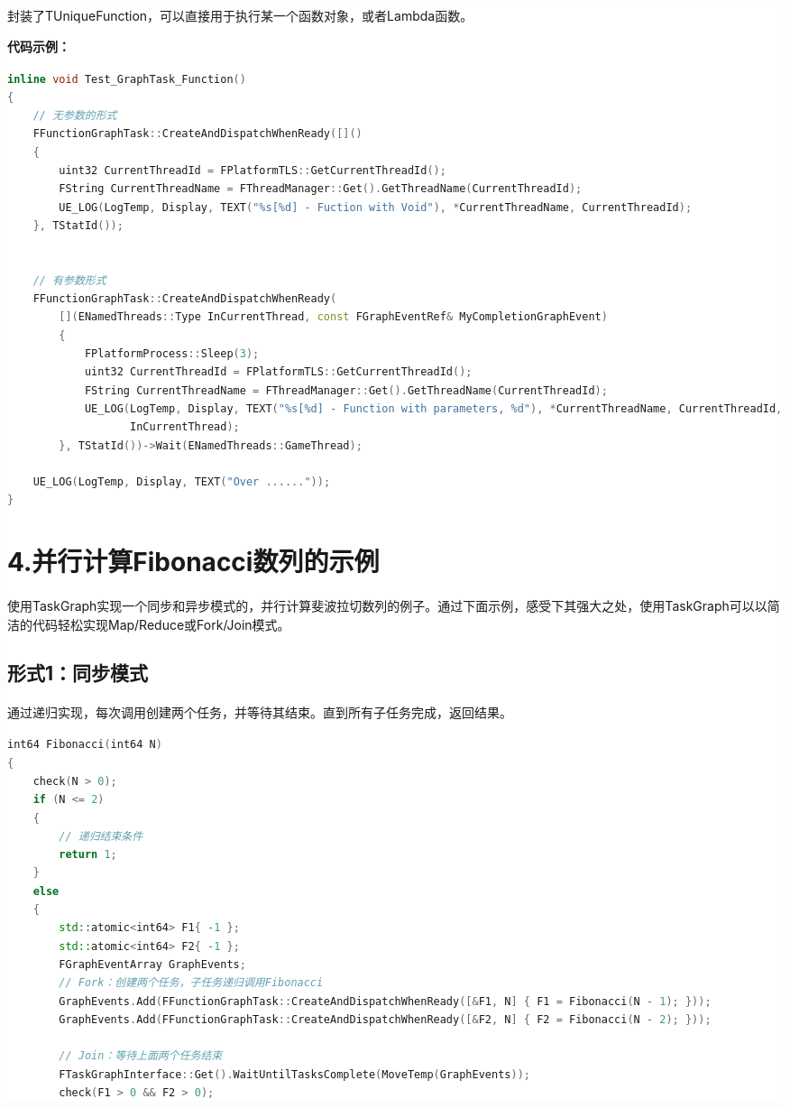 封装了TUniqueFunction，可以直接用于执行某一个函数对象，或者Lambda函数。

**代码示例：**

```c++
inline void Test_GraphTask_Function()
{
    // 无参数的形式
    FFunctionGraphTask::CreateAndDispatchWhenReady([]()
    {
        uint32 CurrentThreadId = FPlatformTLS::GetCurrentThreadId();
        FString CurrentThreadName = FThreadManager::Get().GetThreadName(CurrentThreadId);
        UE_LOG(LogTemp, Display, TEXT("%s[%d] - Fuction with Void"), *CurrentThreadName, CurrentThreadId);
    }, TStatId());


    // 有参数形式
    FFunctionGraphTask::CreateAndDispatchWhenReady(
        [](ENamedThreads::Type InCurrentThread, const FGraphEventRef& MyCompletionGraphEvent)
        {
            FPlatformProcess::Sleep(3);
            uint32 CurrentThreadId = FPlatformTLS::GetCurrentThreadId();
            FString CurrentThreadName = FThreadManager::Get().GetThreadName(CurrentThreadId);
            UE_LOG(LogTemp, Display, TEXT("%s[%d] - Function with parameters, %d"), *CurrentThreadName, CurrentThreadId,
                   InCurrentThread);
        }, TStatId())->Wait(ENamedThreads::GameThread);

    UE_LOG(LogTemp, Display, TEXT("Over ......"));
}
```

# 4.并行计算Fibonacci数列的示例

使用TaskGraph实现一个同步和异步模式的，并行计算斐波拉切数列的例子。通过下面示例，感受下其强大之处，使用TaskGraph可以以简洁的代码轻松实现Map/Reduce或Fork/Join模式。

## 形式1：同步模式

通过递归实现，每次调用创建两个任务，并等待其结束。直到所有子任务完成，返回结果。

```c++
int64 Fibonacci(int64 N)
{
    check(N > 0);
    if (N <= 2)
    {
        // 递归结束条件
        return 1;
    }
    else
    {
        std::atomic<int64> F1{ -1 };
        std::atomic<int64> F2{ -1 };
        FGraphEventArray GraphEvents;
        // Fork：创建两个任务，子任务递归调用Fibonacci
        GraphEvents.Add(FFunctionGraphTask::CreateAndDispatchWhenReady([&F1, N] { F1 = Fibonacci(N - 1); }));
        GraphEvents.Add(FFunctionGraphTask::CreateAndDispatchWhenReady([&F2, N] { F2 = Fibonacci(N - 2); }));

        // Join：等待上面两个任务结束
        FTaskGraphInterface::Get().WaitUntilTasksComplete(MoveTemp(GraphEvents));
        check(F1 > 0 && F2 > 0);
```